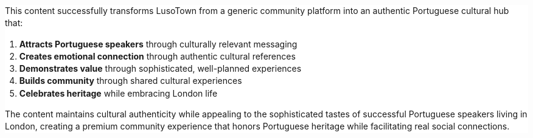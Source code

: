 This content successfully transforms LusoTown from a generic community platform into an authentic Portuguese cultural hub that:

1. **Attracts Portuguese speakers** through culturally relevant messaging
2. **Creates emotional connection** through authentic cultural references
3. **Demonstrates value** through sophisticated, well-planned experiences
4. **Builds community** through shared cultural experiences
5. **Celebrates heritage** while embracing London life

The content maintains cultural authenticity while appealing to the sophisticated tastes of successful Portuguese speakers living in London, creating a premium community experience that honors Portuguese heritage while facilitating real social connections.